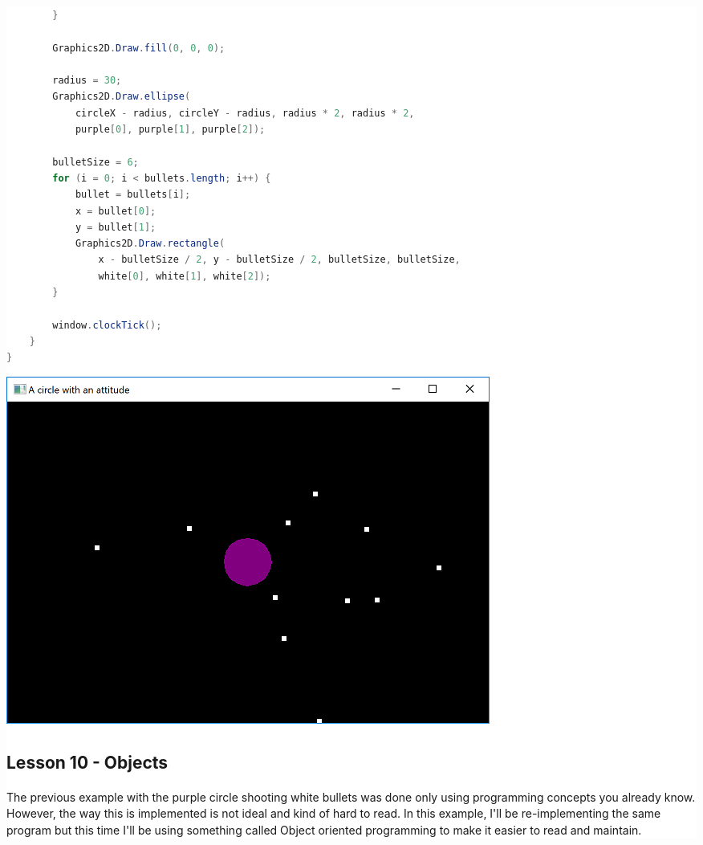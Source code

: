 ```csharp
        }
        
        Graphics2D.Draw.fill(0, 0, 0);
        
        radius = 30;
        Graphics2D.Draw.ellipse(
            circleX - radius, circleY - radius, radius * 2, radius * 2,
            purple[0], purple[1], purple[2]);
        
        bulletSize = 6;
        for (i = 0; i < bullets.length; i++) {
            bullet = bullets[i];
            x = bullet[0];
            y = bullet[1];
            Graphics2D.Draw.rectangle(
                x - bulletSize / 2, y - bulletSize / 2, bulletSize, bulletSize,
                white[0], white[1], white[2]);
        }
        
        window.clockTick();
    }
}
```

![circle with an attitude](./images/circle-attitude.png)

## Lesson 10 - Objects

The previous example with the purple circle shooting white bullets was done only using programming concepts you already know. However, the way this is implemented is not ideal and kind of hard to read. In this example, I'll be re-implementing the same program but this time I'll be using something called Object oriented programming to make it easier to read and maintain.
